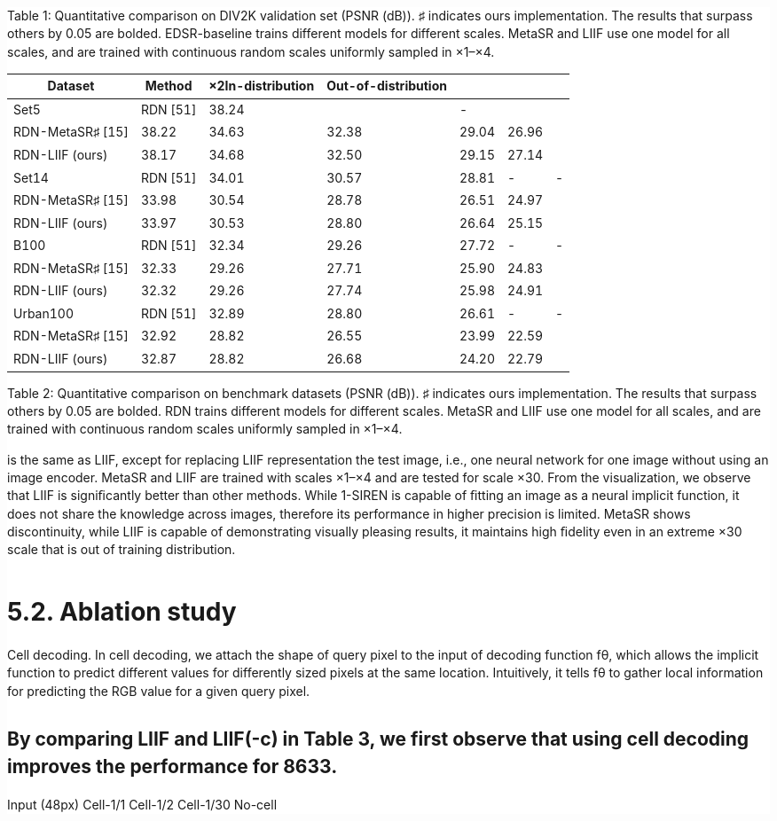 Table 1: Quantitative comparison on DIV2K validation set (PSNR (dB)). ♯ indicates ours implementation. The results that surpass others by 0.05 are bolded. EDSR-baseline trains different models for different scales. MetaSR and LIIF use one model for all scales, and are trained with continuous random scales uniformly sampled in ×1–×4.

| Dataset           | Method    | ×2In-distribution | Out-of-distribution |       |       |   |
| ----------------- | --------- | ----------------- | ------------------- | ----- | ----- | - |
| Set5              | RDN \[51] | 38.24             |                     | -     |       |   |
| RDN-MetaSR♯ \[15] | 38.22     | 34.63             | 32.38               | 29.04 | 26.96 |   |
| RDN-LIIF (ours)   | 38.17     | 34.68             | 32.50               | 29.15 | 27.14 |   |
| Set14             | RDN \[51] | 34.01             | 30.57               | 28.81 | -     | - |
| RDN-MetaSR♯ \[15] | 33.98     | 30.54             | 28.78               | 26.51 | 24.97 |   |
| RDN-LIIF (ours)   | 33.97     | 30.53             | 28.80               | 26.64 | 25.15 |   |
| B100              | RDN \[51] | 32.34             | 29.26               | 27.72 | -     | - |
| RDN-MetaSR♯ \[15] | 32.33     | 29.26             | 27.71               | 25.90 | 24.83 |   |
| RDN-LIIF (ours)   | 32.32     | 29.26             | 27.74               | 25.98 | 24.91 |   |
| Urban100          | RDN \[51] | 32.89             | 28.80               | 26.61 | -     | - |
| RDN-MetaSR♯ \[15] | 32.92     | 28.82             | 26.55               | 23.99 | 22.59 |   |
| RDN-LIIF (ours)   | 32.87     | 28.82             | 26.68               | 24.20 | 22.79 |   |

Table 2: Quantitative comparison on benchmark datasets (PSNR (dB)). ♯ indicates ours implementation. The results that surpass others by 0.05 are bolded. RDN trains different models for different scales. MetaSR and LIIF use one model for all scales, and are trained with continuous random scales uniformly sampled in ×1–×4.

is the same as LIIF, except for replacing LIIF representation the test image, i.e., one neural network for one image without using an image encoder. MetaSR and LIIF are trained with scales ×1–×4 and are tested for scale ×30. From the visualization, we observe that LIIF is signiﬁcantly better than other methods. While 1-SIREN is capable of ﬁtting an image as a neural implicit function, it does not share the knowledge across images, therefore its performance in higher precision is limited. MetaSR shows discontinuity, while LIIF is capable of demonstrating visually pleasing results, it maintains high ﬁdelity even in an extreme ×30 scale that is out of training distribution.

# 5.2. Ablation study

Cell decoding. In cell decoding, we attach the shape of query pixel to the input of decoding function fθ, which allows the implicit function to predict different values for differently sized pixels at the same location. Intuitively, it tells fθ to gather local information for predicting the RGB value for a given query pixel.

By comparing LIIF and LIIF(-c) in Table 3, we first observe that using cell decoding improves the performance for 8633.
---
Input (48px)  Cell-1/1  Cell-1/2  Cell-1/30  No-cell
